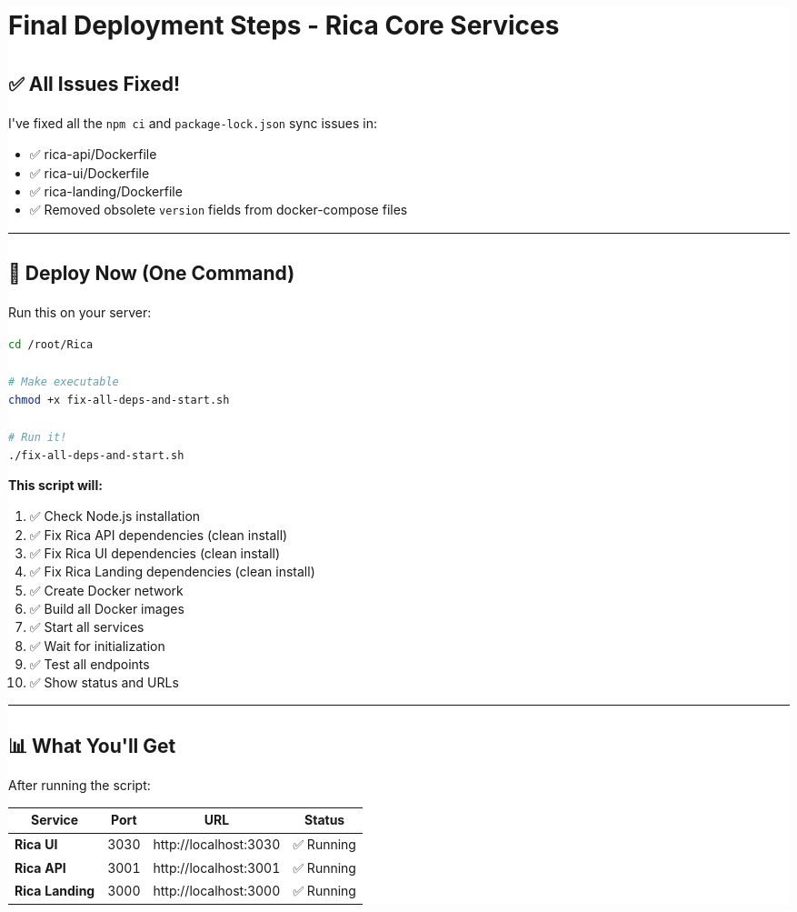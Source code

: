 # Final Deployment Steps - Rica Core Services

## ✅ All Issues Fixed!

I've fixed all the `npm ci` and `package-lock.json` sync issues in:
- ✅ rica-api/Dockerfile
- ✅ rica-ui/Dockerfile  
- ✅ rica-landing/Dockerfile
- ✅ Removed obsolete `version` fields from docker-compose files

---

## 🚀 Deploy Now (One Command)

Run this on your server:

```bash
cd /root/Rica

# Make executable
chmod +x fix-all-deps-and-start.sh

# Run it!
./fix-all-deps-and-start.sh
```

**This script will:**
1. ✅ Check Node.js installation
2. ✅ Fix Rica API dependencies (clean install)
3. ✅ Fix Rica UI dependencies (clean install)
4. ✅ Fix Rica Landing dependencies (clean install)
5. ✅ Create Docker network
6. ✅ Build all Docker images
7. ✅ Start all services
8. ✅ Wait for initialization
9. ✅ Test all endpoints
10. ✅ Show status and URLs

---

## 📊 What You'll Get

After running the script:

| Service | Port | URL | Status |
|---------|------|-----|--------|
| **Rica UI** | 3030 | http://localhost:3030 | ✅ Running |
| **Rica API** | 3001 | http://localhost:3001 | ✅ Running |
| **Rica Landing** | 3000 | http://localhost:3000 | ✅ Running |
